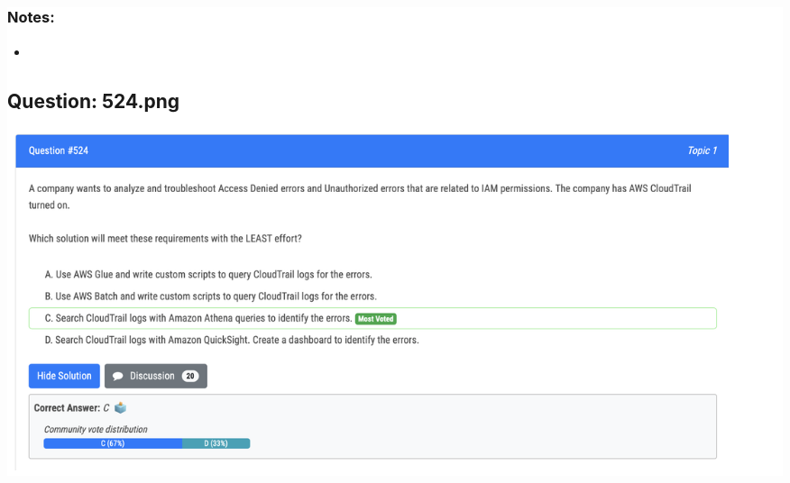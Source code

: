 ### Notes:

- 
















































## Question: 524.png

<img src="524.png" alt="Question" width="800">
